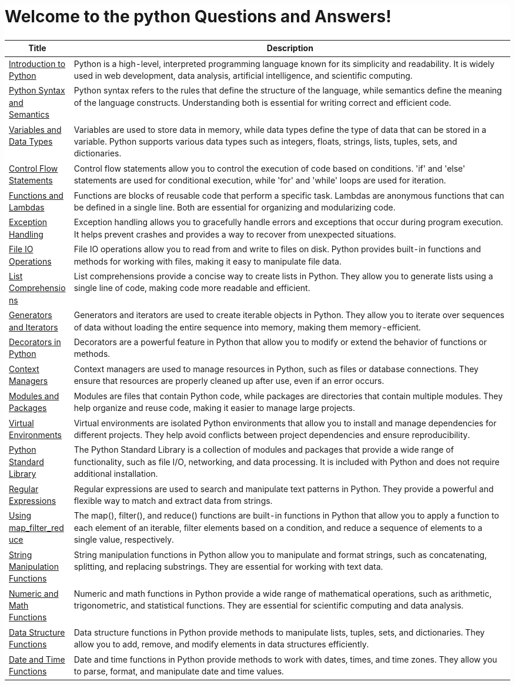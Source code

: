 # Welcome to the python  Questions and Answers! 




| Title | Description | 
| --- | --- |
| [Introduction to Python](https://learning.teachme.codes/python/qnas/introduction_to_python) | Python is a high-level, interpreted programming language known for its simplicity and readability. It is widely used in web development, data analysis, artificial intelligence, and scientific computing. |
| [Python Syntax and Semantics](https://learning.teachme.codes/python/qnas/python_syntax_and_semantics) | Python syntax refers to the rules that define the structure of the language, while semantics define the meaning of the language constructs. Understanding both is essential for writing correct and efficient code. |
| [Variables and Data Types](https://learning.teachme.codes/python/qnas/variables_and_data_types) | Variables are used to store data in memory, while data types define the type of data that can be stored in a variable. Python supports various data types such as integers, floats, strings, lists, tuples, sets, and dictionaries. |
| [Control Flow Statements](https://learning.teachme.codes/python/qnas/control_flow_statements) | Control flow statements allow you to control the execution of code based on conditions. 'if' and 'else' statements are used for conditional execution, while 'for' and 'while' loops are used for iteration. |
| [Functions and Lambdas](https://learning.teachme.codes/python/qnas/functions_and_lambdas) | Functions are blocks of reusable code that perform a specific task. Lambdas are anonymous functions that can be defined in a single line. Both are essential for organizing and modularizing code. |
| [Exception Handling](https://learning.teachme.codes/python/qnas/exception_handling) | Exception handling allows you to gracefully handle errors and exceptions that occur during program execution. It helps prevent crashes and provides a way to recover from unexpected situations. |
| [File IO Operations](https://learning.teachme.codes/python/qnas/file_io_operations) | File IO operations allow you to read from and write to files on disk. Python provides built-in functions and methods for working with files, making it easy to manipulate file data. |
| [List Comprehensions](https://learning.teachme.codes/python/qnas/list_comprehensions) | List comprehensions provide a concise way to create lists in Python. They allow you to generate lists using a single line of code, making code more readable and efficient. |
| [Generators and Iterators](https://learning.teachme.codes/python/qnas/generators_and_iterators) | Generators and iterators are used to create iterable objects in Python. They allow you to iterate over sequences of data without loading the entire sequence into memory, making them memory-efficient. |
| [Decorators in Python](https://learning.teachme.codes/python/qnas/decorators_in_python) | Decorators are a powerful feature in Python that allow you to modify or extend the behavior of functions or methods. |
| [Context Managers](https://learning.teachme.codes/python/qnas/context_managers) | Context managers are used to manage resources in Python, such as files or database connections. They ensure that resources are properly cleaned up after use, even if an error occurs. |
| [Modules and Packages](https://learning.teachme.codes/python/qnas/modules_and_packages) | Modules are files that contain Python code, while packages are directories that contain multiple modules. They help organize and reuse code, making it easier to manage large projects. |
| [Virtual Environments](https://learning.teachme.codes/python/qnas/virtual_environments) | Virtual environments are isolated Python environments that allow you to install and manage dependencies for different projects. They help avoid conflicts between project dependencies and ensure reproducibility. |
| [Python Standard Library](https://learning.teachme.codes/python/qnas/python_standard_library) | The Python Standard Library is a collection of modules and packages that provide a wide range of functionality, such as file I/O, networking, and data processing. It is included with Python and does not require additional installation. |
| [Regular Expressions](https://learning.teachme.codes/python/qnas/regular_expressions) | Regular expressions are used to search and manipulate text patterns in Python. They provide a powerful and flexible way to match and extract data from strings. |
| [Using map_filter_reduce](https://learning.teachme.codes/python/qnas/using_map_filter_reduce) | The map(), filter(), and reduce() functions are built-in functions in Python that allow you to apply a function to each element of an iterable, filter elements based on a condition, and reduce a sequence of elements to a single value, respectively. |
| [String Manipulation Functions](https://learning.teachme.codes/python/qnas/string_manipulation_functions) | String manipulation functions in Python allow you to manipulate and format strings, such as concatenating, splitting, and replacing substrings. They are essential for working with text data. |
| [Numeric and Math Functions](https://learning.teachme.codes/python/qnas/numeric_and_math_functions) | Numeric and math functions in Python provide a wide range of mathematical operations, such as arithmetic, trigonometric, and statistical functions. They are essential for scientific computing and data analysis. |
| [Data Structure Functions](https://learning.teachme.codes/python/qnas/data_structure_functions) | Data structure functions in Python provide methods to manipulate lists, tuples, sets, and dictionaries. They allow you to add, remove, and modify elements in data structures efficiently. |
| [Date and Time Functions](https://learning.teachme.codes/python/qnas/date_and_time_functions) | Date and time functions in Python provide methods to work with dates, times, and time zones. They allow you to parse, format, and manipulate date and time values. |